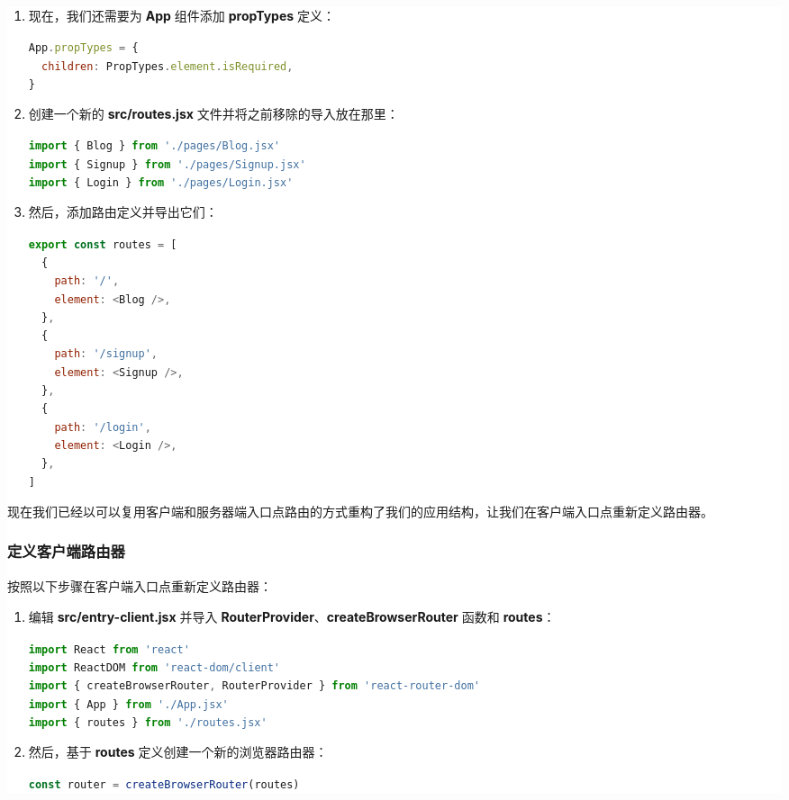 1.  现在，我们还需要为 **App** 组件添加 **propTypes** 定义：

    ```js
    App.propTypes = {
      children: PropTypes.element.isRequired,
    }
    ```

1.  创建一个新的 **src/routes.jsx** 文件并将之前移除的导入放在那里：

    ```js
    import { Blog } from './pages/Blog.jsx'
    import { Signup } from './pages/Signup.jsx'
    import { Login } from './pages/Login.jsx'
    ```

1.  然后，添加路由定义并导出它们：

    ```js
    export const routes = [
      {
        path: '/',
        element: <Blog />,
      },
      {
        path: '/signup',
        element: <Signup />,
      },
      {
        path: '/login',
        element: <Login />,
      },
    ]
    ```

现在我们已经以可以复用客户端和服务器端入口点路由的方式重构了我们的应用结构，让我们在客户端入口点重新定义路由器。

### 定义客户端路由器

按照以下步骤在客户端入口点重新定义路由器：

1.  编辑 **src/entry-client.jsx** 并导入 **RouterProvider**、**createBrowserRouter** 函数和 **routes**：

    ```js
    import React from 'react'
    import ReactDOM from 'react-dom/client'
    import { createBrowserRouter, RouterProvider } from 'react-router-dom'
    import { App } from './App.jsx'
    import { routes } from './routes.jsx'
    ```

1.  然后，基于 **routes** 定义创建一个新的浏览器路由器：

    ```js
    const router = createBrowserRouter(routes)
    ```

